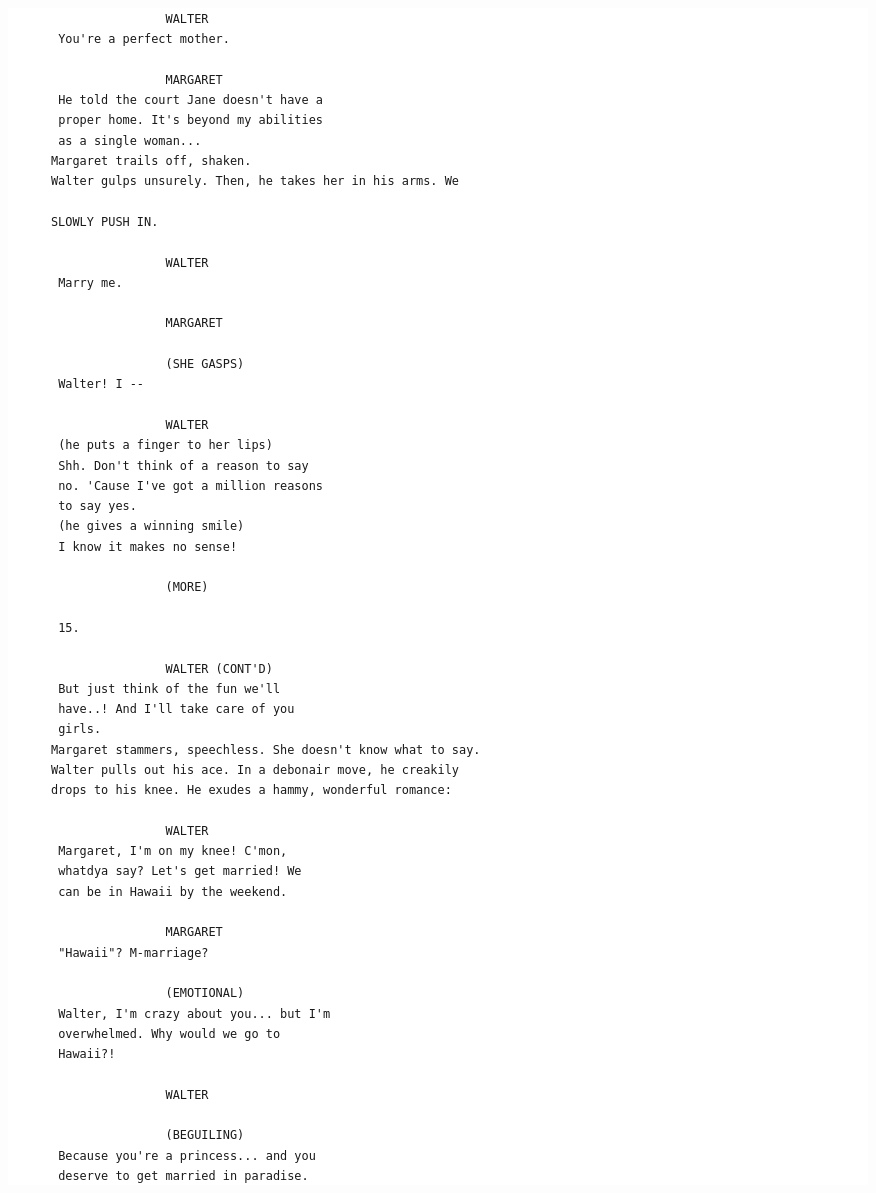                           WALTER
           You're a perfect mother.

                          MARGARET
           He told the court Jane doesn't have a
           proper home. It's beyond my abilities
           as a single woman...
          Margaret trails off, shaken.
          Walter gulps unsurely. Then, he takes her in his arms. We

          SLOWLY PUSH IN.

                          WALTER
           Marry me.

                          MARGARET

                          (SHE GASPS)
           Walter! I --

                          WALTER
           (he puts a finger to her lips)
           Shh. Don't think of a reason to say
           no. 'Cause I've got a million reasons
           to say yes.
           (he gives a winning smile)
           I know it makes no sense!

                          (MORE)

           15.

                          WALTER (CONT'D)
           But just think of the fun we'll
           have..! And I'll take care of you
           girls.
          Margaret stammers, speechless. She doesn't know what to say.
          Walter pulls out his ace. In a debonair move, he creakily
          drops to his knee. He exudes a hammy, wonderful romance:

                          WALTER
           Margaret, I'm on my knee! C'mon,
           whatdya say? Let's get married! We
           can be in Hawaii by the weekend.

                          MARGARET
           "Hawaii"? M-marriage?

                          (EMOTIONAL)
           Walter, I'm crazy about you... but I'm
           overwhelmed. Why would we go to
           Hawaii?!

                          WALTER

                          (BEGUILING)
           Because you're a princess... and you
           deserve to get married in paradise.
